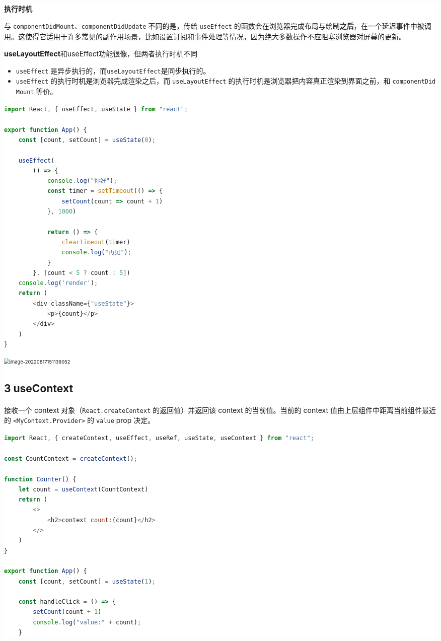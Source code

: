 **执行时机**

与 `componentDidMount`、`componentDidUpdate` 不同的是，传给 `useEffect` 的函数会在浏览器完成布局与绘制**之后**，在一个延迟事件中被调用。这使得它适用于许多常见的副作用场景，比如设置订阅和事件处理等情况，因为绝大多数操作不应阻塞浏览器对屏幕的更新。

**useLayoutEffect**和useEffect功能很像，但两者执行时机不同

- `useEffect` 是异步执行的，而`useLayoutEffect`是同步执行的。
- `useEffect` 的执行时机是浏览器完成渲染之后，而 `useLayoutEffect` 的执行时机是浏览器把内容真正渲染到界面之前，和 `componentDidMount` 等价。

```JavaScript
import React, { useEffect, useState } from "react";

export function App() {
    const [count, setCount] = useState(0);
    
    useEffect(
        () => {
            console.log("你好");
            const timer = setTimeout(() => {
                setCount(count => count + 1)
            }, 1000)

            return () => {
                clearTimeout(timer)
                console.log("再见");
            }
        }, [count < 5 ? count : 5])
    console.log('render');
    return (
        <div className={"useState"}>
            <p>{count}</p>
        </div>
    )
}
```

<img src="/Users/bytedance/note/myNotes/notes/assets/image-20220817151139052.png" alt="image-20220817151139052" style="zoom: 67%;" /> 

## 3 useContext

接收一个 context 对象（`React.createContext` 的返回值）并返回该 context 的当前值。当前的 context 值由上层组件中距离当前组件最近的 `<MyContext.Provider>` 的 `value` prop 决定。

```JavaScript
import React, { createContext, useEffect, useRef, useState, useContext } from "react";

const CountContext = createContext();

function Counter() {
    let count = useContext(CountContext)
    return (
        <>
            <h2>context count:{count}</h2>
        </>
    )
}

export function App() {
    const [count, setCount] = useState(1);

    const handleClick = () => {
        setCount(count + 1)
        console.log("value:" + count);
    }

```